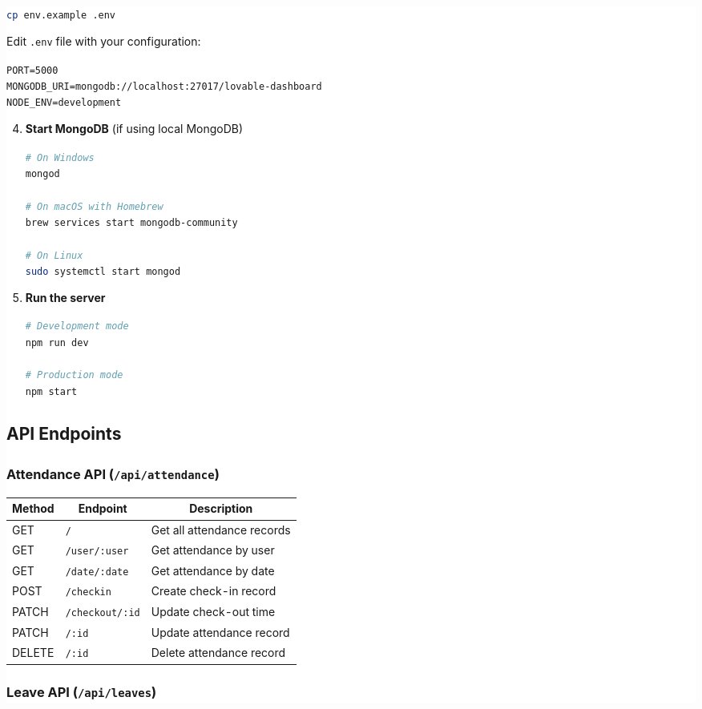    ```bash
   cp env.example .env
   ```

   Edit `.env` file with your configuration:

   ```env
   PORT=5000
   MONGODB_URI=mongodb://localhost:27017/lovable-dashboard
   NODE_ENV=development
   ```

4. **Start MongoDB** (if using local MongoDB)

   ```bash
   # On Windows
   mongod

   # On macOS with Homebrew
   brew services start mongodb-community

   # On Linux
   sudo systemctl start mongod
   ```

5. **Run the server**

   ```bash
   # Development mode
   npm run dev

   # Production mode
   npm start
   ```

## API Endpoints

### Attendance API (`/api/attendance`)

| Method | Endpoint        | Description                |
| ------ | --------------- | -------------------------- |
| GET    | `/`             | Get all attendance records |
| GET    | `/user/:user`   | Get attendance by user     |
| GET    | `/date/:date`   | Get attendance by date     |
| POST   | `/checkin`      | Create check-in record     |
| PATCH  | `/checkout/:id` | Update check-out time      |
| PATCH  | `/:id`          | Update attendance record   |
| DELETE | `/:id`          | Delete attendance record   |

### Leave API (`/api/leaves`)
